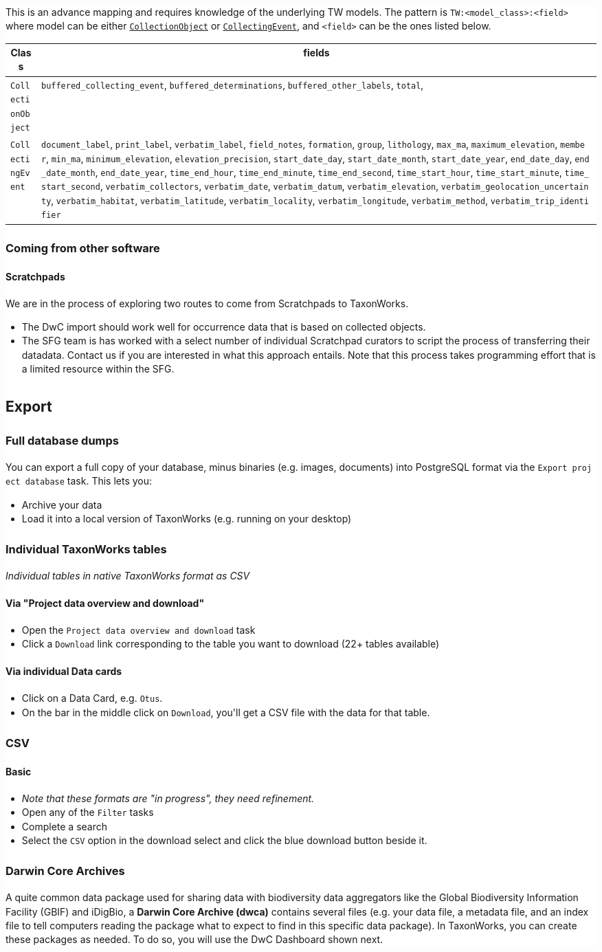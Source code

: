 This is an advance mapping and requires knowledge of the underlying TW models. The pattern is `TW:<model_class>:<field>` where model can be either [`CollectionObject`](https://docs.taxonworks.org/develop/Data/models.html#collection-object) or [`CollectingEvent`](https://docs.taxonworks.org/develop/Data/models.html#collecting-event), and `<field>` can be the ones listed below.

|Class|fields|
|---|---|
|`CollectionObject`|`buffered_collecting_event`, `buffered_determinations`, `buffered_other_labels`, `total`,
|`CollectingEvent`|`document_label`, `print_label`, `verbatim_label`, `field_notes`, `formation`, `group`, `lithology`, `max_ma`, `maximum_elevation`, `member`, `min_ma`, `minimum_elevation`, `elevation_precision`, `start_date_day`, `start_date_month`, `start_date_year`, `end_date_day`, `end_date_month`, `end_date_year`, `time_end_hour`, `time_end_minute`, `time_end_second`, `time_start_hour`, `time_start_minute`, `time_start_second`, `verbatim_collectors`, `verbatim_date`, `verbatim_datum`, `verbatim_elevation`, `verbatim_geolocation_uncertainty`, `verbatim_habitat`, `verbatim_latitude`, `verbatim_locality`, `verbatim_longitude`, `verbatim_method`, `verbatim_trip_identifier`

### Coming from other software

#### Scratchpads
We are in the process of exploring two routes to come from Scratchpads to TaxonWorks.  

* The DwC import should work well for occurrence data that is based on collected objects.
* The SFG team is has worked with a select number of individual Scratchpad curators to script the process of transferring their datadata. Contact us if you are interested in what this approach entails. Note that this process takes programming effort that is a limited resource within the SFG.


## Export

### Full database dumps

You can export a full copy of your database, minus binaries (e.g. images, documents) into PostgreSQL format via the `Export project database` task.  This lets you:
* Archive your data 
* Load it into a local version of TaxonWorks (e.g. running on your desktop)

### Individual TaxonWorks tables
_Individual tables in native TaxonWorks format as CSV_

#### Via "Project data overview and download"
* Open the `Project data overview and download` task
* Click a `Download` link corresponding to the table you want to download (22+ tables available)

#### Via individual Data cards
* Click on a Data Card, e.g. `Otus`.
* On the bar in the middle click on `Download`, you'll get a CSV file with the data for that table.

### CSV
#### Basic
* _Note that these formats are "in progress", they need refinement._
* Open any of the `Filter` tasks
* Complete a search
* Select the `CSV` option in the download select and click the blue download button beside it.

### Darwin Core Archives
A quite common data package used for sharing data with biodiversity data aggregators like the Global Biodiversity Information Facility (GBIF) and iDigBio, a **Darwin Core Archive (dwca)** contains several files (e.g. your data file, a metadata file, and an index file to tell computers reading the package what to expect to find in this specific data package). In TaxonWorks, you can create these packages as needed. To do so, you will use the DwC Dashboard shown next.  
